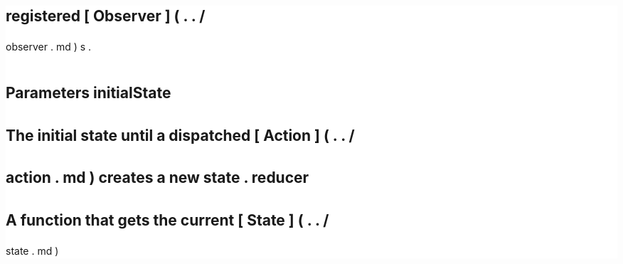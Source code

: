 registered
[
Observer
]
(
.
.
/
-
observer
.
md
)
s
.
#
#
#
Parameters
initialState
-
The
initial
state
until
a
dispatched
[
Action
]
(
.
.
/
-
action
.
md
)
creates
a
new
state
.
reducer
-
A
function
that
gets
the
current
[
State
]
(
.
.
/
-
state
.
md
)